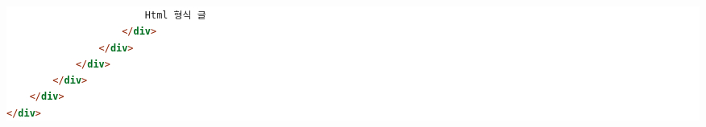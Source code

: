 ```html
                        Html 형식 글
                    </div>
                </div>
            </div>
        </div>
    </div>
</div>
```
